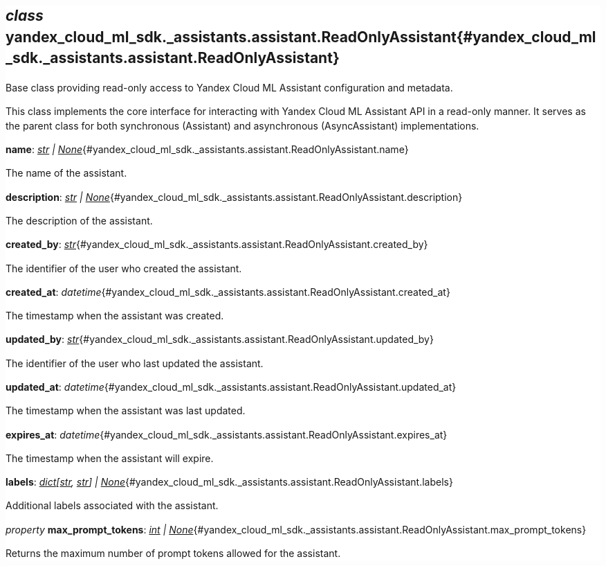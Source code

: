 ## *class* yandex\_cloud\_ml\_sdk.\_assistants.assistant.**ReadOnlyAssistant**{#yandex_cloud_ml_sdk._assistants.assistant.ReadOnlyAssistant}

Base class providing read-only access to Yandex Cloud ML Assistant configuration and metadata.

This class implements the core interface for interacting with Yandex Cloud ML Assistant API in a read-only manner. It serves as the parent class for both synchronous (Assistant) and asynchronous (AsyncAssistant) implementations.

**name**\: *[str](https://docs.python.org/3/library/stdtypes.html#str) | [None](https://docs.python.org/3/library/constants.html#None)*{#yandex_cloud_ml_sdk._assistants.assistant.ReadOnlyAssistant.name}

The name of the assistant.

**description**\: *[str](https://docs.python.org/3/library/stdtypes.html#str) | [None](https://docs.python.org/3/library/constants.html#None)*{#yandex_cloud_ml_sdk._assistants.assistant.ReadOnlyAssistant.description}

The description of the assistant.

**created\_by**\: *[str](https://docs.python.org/3/library/stdtypes.html#str)*{#yandex_cloud_ml_sdk._assistants.assistant.ReadOnlyAssistant.created_by}

The identifier of the user who created the assistant.

**created\_at**\: *datetime*{#yandex_cloud_ml_sdk._assistants.assistant.ReadOnlyAssistant.created_at}

The timestamp when the assistant was created.

**updated\_by**\: *[str](https://docs.python.org/3/library/stdtypes.html#str)*{#yandex_cloud_ml_sdk._assistants.assistant.ReadOnlyAssistant.updated_by}

The identifier of the user who last updated the assistant.

**updated\_at**\: *datetime*{#yandex_cloud_ml_sdk._assistants.assistant.ReadOnlyAssistant.updated_at}

The timestamp when the assistant was last updated.

**expires\_at**\: *datetime*{#yandex_cloud_ml_sdk._assistants.assistant.ReadOnlyAssistant.expires_at}

The timestamp when the assistant will expire.

**labels**\: *[dict](https://docs.python.org/3/library/stdtypes.html#dict)[[str](https://docs.python.org/3/library/stdtypes.html#str), [str](https://docs.python.org/3/library/stdtypes.html#str)] | [None](https://docs.python.org/3/library/constants.html#None)*{#yandex_cloud_ml_sdk._assistants.assistant.ReadOnlyAssistant.labels}

Additional labels associated with the assistant.

*property* **max\_prompt\_tokens**\: *[int](https://docs.python.org/3/library/functions.html#int) | [None](https://docs.python.org/3/library/constants.html#None)*{#yandex_cloud_ml_sdk._assistants.assistant.ReadOnlyAssistant.max_prompt_tokens}

Returns the maximum number of prompt tokens allowed for the assistant.
